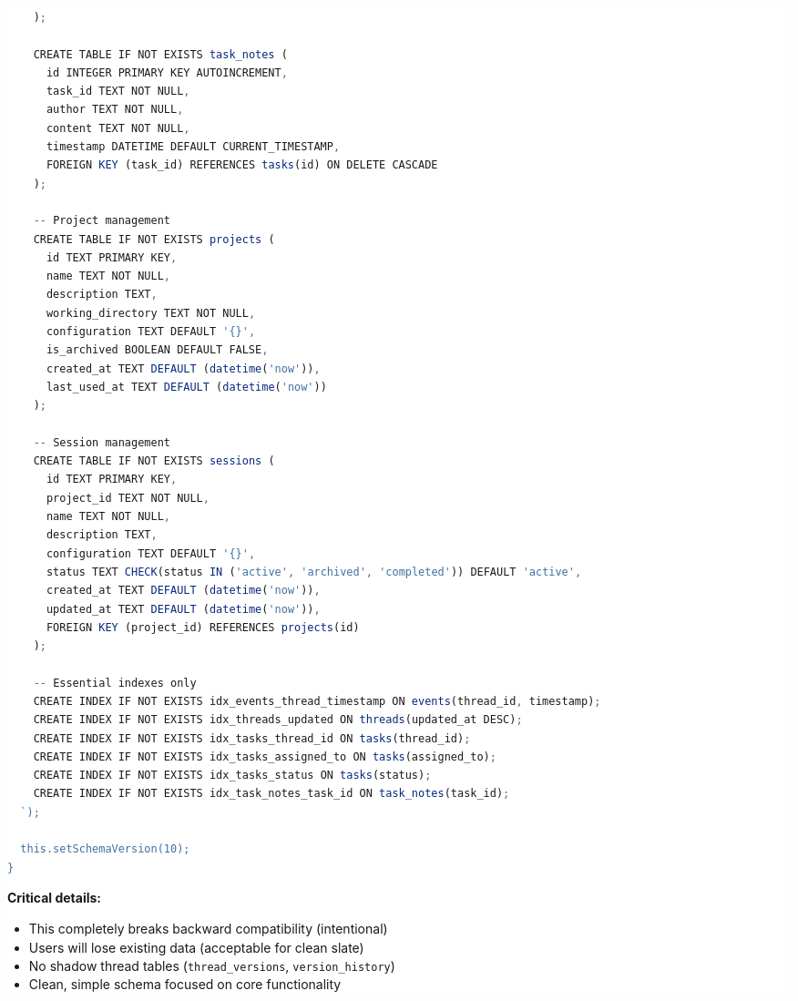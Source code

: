 ```typescript
    );

    CREATE TABLE IF NOT EXISTS task_notes (
      id INTEGER PRIMARY KEY AUTOINCREMENT,
      task_id TEXT NOT NULL,
      author TEXT NOT NULL,
      content TEXT NOT NULL,
      timestamp DATETIME DEFAULT CURRENT_TIMESTAMP,
      FOREIGN KEY (task_id) REFERENCES tasks(id) ON DELETE CASCADE
    );

    -- Project management
    CREATE TABLE IF NOT EXISTS projects (
      id TEXT PRIMARY KEY,
      name TEXT NOT NULL,
      description TEXT,
      working_directory TEXT NOT NULL,
      configuration TEXT DEFAULT '{}',
      is_archived BOOLEAN DEFAULT FALSE,
      created_at TEXT DEFAULT (datetime('now')),
      last_used_at TEXT DEFAULT (datetime('now'))
    );

    -- Session management
    CREATE TABLE IF NOT EXISTS sessions (
      id TEXT PRIMARY KEY,
      project_id TEXT NOT NULL,
      name TEXT NOT NULL,
      description TEXT,
      configuration TEXT DEFAULT '{}',
      status TEXT CHECK(status IN ('active', 'archived', 'completed')) DEFAULT 'active',
      created_at TEXT DEFAULT (datetime('now')),
      updated_at TEXT DEFAULT (datetime('now')),
      FOREIGN KEY (project_id) REFERENCES projects(id)
    );

    -- Essential indexes only
    CREATE INDEX IF NOT EXISTS idx_events_thread_timestamp ON events(thread_id, timestamp);
    CREATE INDEX IF NOT EXISTS idx_threads_updated ON threads(updated_at DESC);
    CREATE INDEX IF NOT EXISTS idx_tasks_thread_id ON tasks(thread_id);
    CREATE INDEX IF NOT EXISTS idx_tasks_assigned_to ON tasks(assigned_to);
    CREATE INDEX IF NOT EXISTS idx_tasks_status ON tasks(status);
    CREATE INDEX IF NOT EXISTS idx_task_notes_task_id ON task_notes(task_id);
  `);

  this.setSchemaVersion(10);
}
```

**Critical details:**
- This completely breaks backward compatibility (intentional)
- Users will lose existing data (acceptable for clean slate)
- No shadow thread tables (`thread_versions`, `version_history`)
- Clean, simple schema focused on core functionality
